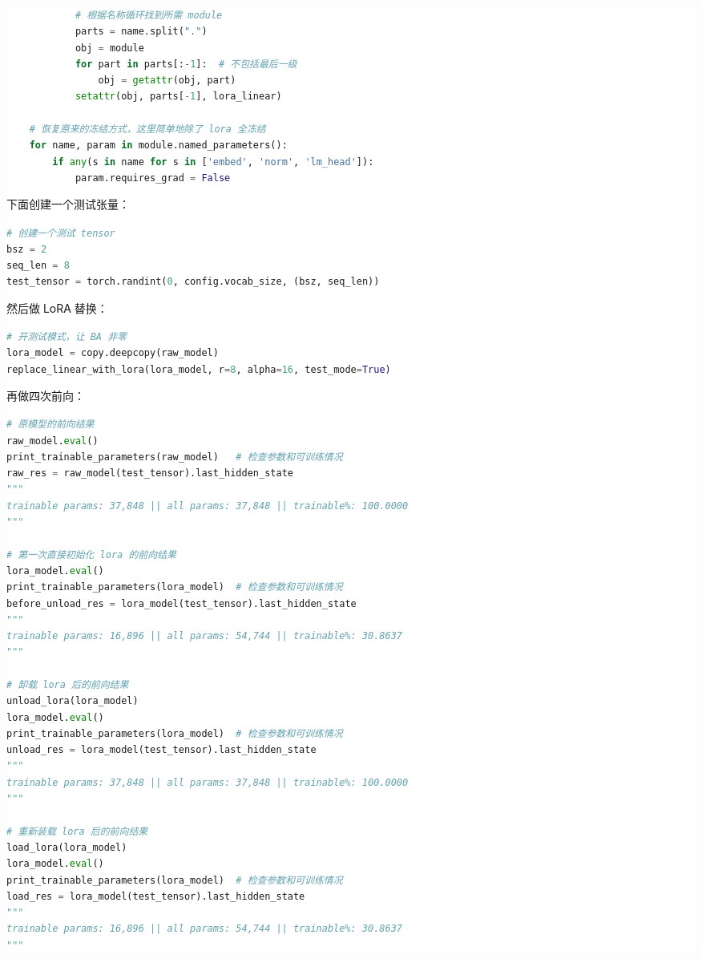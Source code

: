 ```python
            # 根据名称循环找到所需 module
            parts = name.split(".")
            obj = module
            for part in parts[:-1]:  # 不包括最后一级
                obj = getattr(obj, part)
            setattr(obj, parts[-1], lora_linear)

    # 恢复原来的冻结方式，这里简单地除了 lora 全冻结
    for name, param in module.named_parameters():
        if any(s in name for s in ['embed', 'norm', 'lm_head']):
            param.requires_grad = False
```

下面创建一个测试张量：

```python
# 创建一个测试 tensor
bsz = 2
seq_len = 8
test_tensor = torch.randint(0, config.vocab_size, (bsz, seq_len))
```

然后做 LoRA 替换：

```python
# 开测试模式，让 BA 非零
lora_model = copy.deepcopy(raw_model)
replace_linear_with_lora(lora_model, r=8, alpha=16, test_mode=True)
```

再做四次前向：

```python
# 原模型的前向结果
raw_model.eval()
print_trainable_parameters(raw_model)   # 检查参数和可训练情况
raw_res = raw_model(test_tensor).last_hidden_state
"""
trainable params: 37,848 || all params: 37,848 || trainable%: 100.0000
"""

# 第一次直接初始化 lora 的前向结果
lora_model.eval()
print_trainable_parameters(lora_model)  # 检查参数和可训练情况
before_unload_res = lora_model(test_tensor).last_hidden_state
"""
trainable params: 16,896 || all params: 54,744 || trainable%: 30.8637
"""

# 卸载 lora 后的前向结果
unload_lora(lora_model)
lora_model.eval()
print_trainable_parameters(lora_model)  # 检查参数和可训练情况
unload_res = lora_model(test_tensor).last_hidden_state
"""
trainable params: 37,848 || all params: 37,848 || trainable%: 100.0000
"""

# 重新装载 lora 后的前向结果
load_lora(lora_model)
lora_model.eval()
print_trainable_parameters(lora_model)  # 检查参数和可训练情况
load_res = lora_model(test_tensor).last_hidden_state
"""
trainable params: 16,896 || all params: 54,744 || trainable%: 30.8637
"""
```